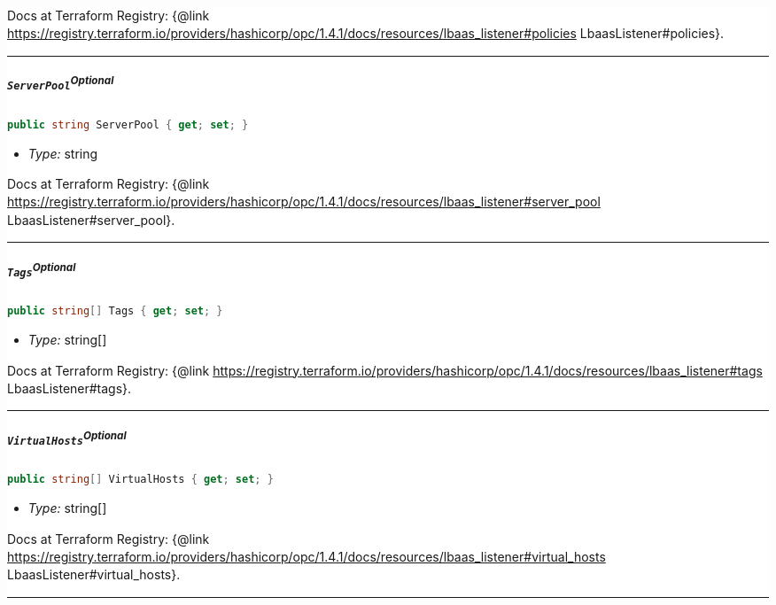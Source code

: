 Docs at Terraform Registry: {@link https://registry.terraform.io/providers/hashicorp/opc/1.4.1/docs/resources/lbaas_listener#policies LbaasListener#policies}.

---

##### `ServerPool`<sup>Optional</sup> <a name="ServerPool" id="@cdktf/provider-opc.lbaasListener.LbaasListenerConfig.property.serverPool"></a>

```csharp
public string ServerPool { get; set; }
```

- *Type:* string

Docs at Terraform Registry: {@link https://registry.terraform.io/providers/hashicorp/opc/1.4.1/docs/resources/lbaas_listener#server_pool LbaasListener#server_pool}.

---

##### `Tags`<sup>Optional</sup> <a name="Tags" id="@cdktf/provider-opc.lbaasListener.LbaasListenerConfig.property.tags"></a>

```csharp
public string[] Tags { get; set; }
```

- *Type:* string[]

Docs at Terraform Registry: {@link https://registry.terraform.io/providers/hashicorp/opc/1.4.1/docs/resources/lbaas_listener#tags LbaasListener#tags}.

---

##### `VirtualHosts`<sup>Optional</sup> <a name="VirtualHosts" id="@cdktf/provider-opc.lbaasListener.LbaasListenerConfig.property.virtualHosts"></a>

```csharp
public string[] VirtualHosts { get; set; }
```

- *Type:* string[]

Docs at Terraform Registry: {@link https://registry.terraform.io/providers/hashicorp/opc/1.4.1/docs/resources/lbaas_listener#virtual_hosts LbaasListener#virtual_hosts}.

---



